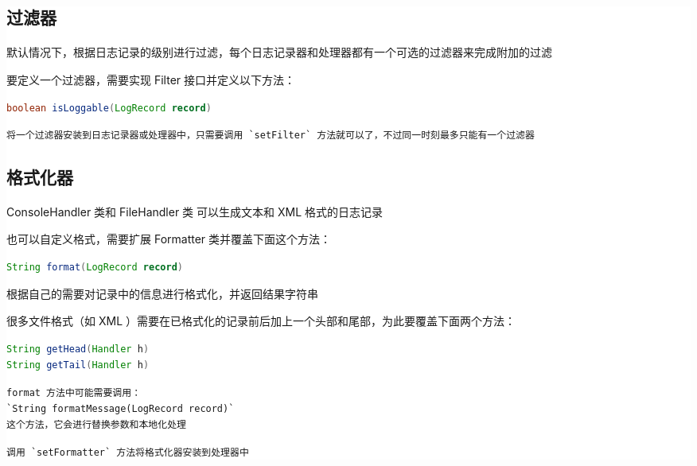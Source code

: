 

## 过滤器

默认情况下，根据日志记录的级别进行过滤，每个日志记录器和处理器都有一个可选的过滤器来完成附加的过滤

要定义一个过滤器，需要实现 Filter 接口并定义以下方法：

```java
boolean isLoggable(LogRecord record)
```

```tip
将一个过滤器安装到日志记录器或处理器中，只需要调用 `setFilter` 方法就可以了，不过同一时刻最多只能有一个过滤器
```



## 格式化器

ConsoleHandler 类和 FileHandler 类 可以生成文本和 XML 格式的日志记录

也可以自定义格式，需要扩展 Formatter 类并覆盖下面这个方法：

```java
String format(LogRecord record)
```

根据自己的需要对记录中的信息进行格式化，并返回结果字符串

很多文件格式（如 XML ）需要在已格式化的记录前后加上一个头部和尾部，为此要覆盖下面两个方法：

```java
String getHead(Handler h)
String getTail(Handler h)
```

```note
format 方法中可能需要调用： 
`String formatMessage(LogRecord record)` 
这个方法，它会进行替换参数和本地化处理
```

```tip
调用 `setFormatter` 方法将格式化器安装到处理器中
```

